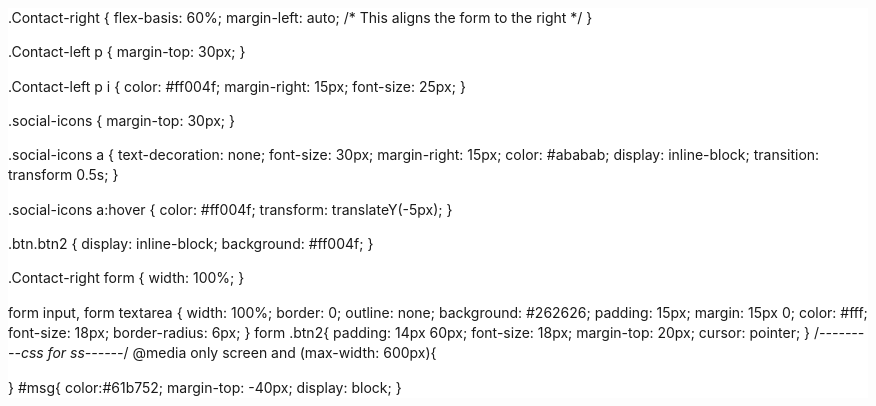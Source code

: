 .Contact-right {
  flex-basis: 60%;
  margin-left: auto; /* This aligns the form to the right */
}

.Contact-left p {
  margin-top: 30px;
}

.Contact-left p i {
  color: #ff004f;
  margin-right: 15px;
  font-size: 25px;
}

.social-icons {
  margin-top: 30px;
}

.social-icons a {
  text-decoration: none;
  font-size: 30px;
  margin-right: 15px;
  color: #ababab;
  display: inline-block;
  transition: transform 0.5s;
}

.social-icons a:hover {
  color: #ff004f;
  transform: translateY(-5px);
}

.btn.btn2 {
  display: inline-block;
  background: #ff004f;
}

.Contact-right form {
  width: 100%;
}

form input, form textarea {
  width: 100%;
  border: 0;
  outline: none;
  background: #262626;
  padding: 15px;
  margin: 15px 0;
  color: #fff;
  font-size: 18px;
  border-radius: 6px;
}
form .btn2{
  padding: 14px 60px;
  font-size: 18px;
  margin-top: 20px;
  cursor: pointer;
}
/*---------css for ss------*/
@media only screen and (max-width: 600px){

}
#msg{
  color:#61b752;
  margin-top: -40px;
  display: block;
}
